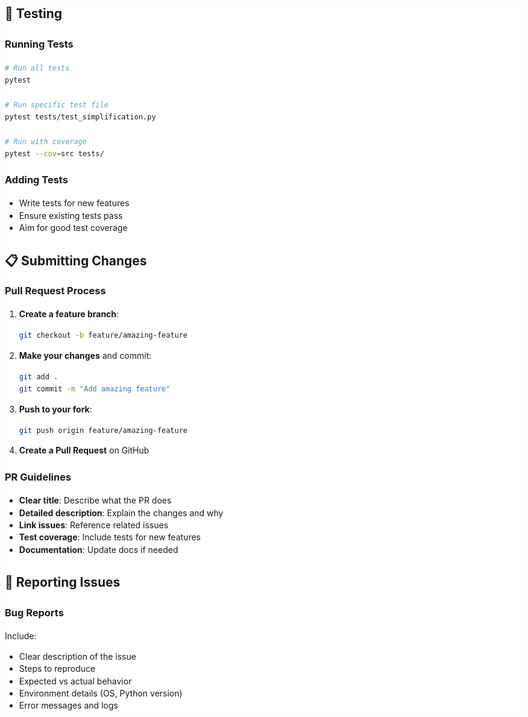 ## 🧪 Testing

### Running Tests
```bash
# Run all tests
pytest

# Run specific test file
pytest tests/test_simplification.py

# Run with coverage
pytest --cov=src tests/
```

### Adding Tests
- Write tests for new features
- Ensure existing tests pass
- Aim for good test coverage

## 📋 Submitting Changes

### Pull Request Process
1. **Create a feature branch**:
   ```bash
   git checkout -b feature/amazing-feature
   ```

2. **Make your changes** and commit:
   ```bash
   git add .
   git commit -m "Add amazing feature"
   ```

3. **Push to your fork**:
   ```bash
   git push origin feature/amazing-feature
   ```

4. **Create a Pull Request** on GitHub

### PR Guidelines
- **Clear title**: Describe what the PR does
- **Detailed description**: Explain the changes and why
- **Link issues**: Reference related issues
- **Test coverage**: Include tests for new features
- **Documentation**: Update docs if needed

## 🐛 Reporting Issues

### Bug Reports
Include:
- Clear description of the issue
- Steps to reproduce
- Expected vs actual behavior
- Environment details (OS, Python version)
- Error messages and logs
